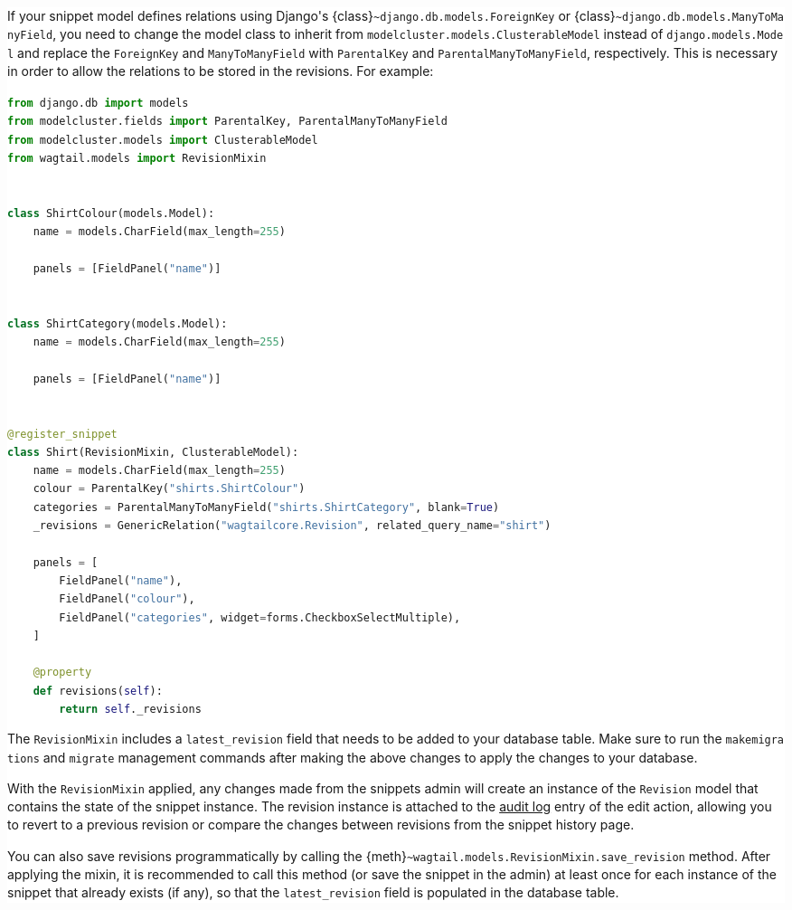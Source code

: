 If your snippet model defines relations using Django's {class}`~django.db.models.ForeignKey` or {class}`~django.db.models.ManyToManyField`, you need to change the model class to inherit from `modelcluster.models.ClusterableModel` instead of `django.models.Model` and replace the `ForeignKey` and `ManyToManyField` with `ParentalKey` and `ParentalManyToManyField`, respectively. This is necessary in order to allow the relations to be stored in the revisions. For example:

```python
from django.db import models
from modelcluster.fields import ParentalKey, ParentalManyToManyField
from modelcluster.models import ClusterableModel
from wagtail.models import RevisionMixin


class ShirtColour(models.Model):
    name = models.CharField(max_length=255)

    panels = [FieldPanel("name")]


class ShirtCategory(models.Model):
    name = models.CharField(max_length=255)

    panels = [FieldPanel("name")]


@register_snippet
class Shirt(RevisionMixin, ClusterableModel):
    name = models.CharField(max_length=255)
    colour = ParentalKey("shirts.ShirtColour")
    categories = ParentalManyToManyField("shirts.ShirtCategory", blank=True)
    _revisions = GenericRelation("wagtailcore.Revision", related_query_name="shirt")

    panels = [
        FieldPanel("name"),
        FieldPanel("colour"),
        FieldPanel("categories", widget=forms.CheckboxSelectMultiple),
    ]

    @property
    def revisions(self):
        return self._revisions
```

The `RevisionMixin` includes a `latest_revision` field that needs to be added to your database table. Make sure to run the `makemigrations` and `migrate` management commands after making the above changes to apply the changes to your database.

With the `RevisionMixin` applied, any changes made from the snippets admin will create an instance of the `Revision` model that contains the state of the snippet instance. The revision instance is attached to the [audit log](audit_log) entry of the edit action, allowing you to revert to a previous revision or compare the changes between revisions from the snippet history page.

You can also save revisions programmatically by calling the {meth}`~wagtail.models.RevisionMixin.save_revision` method. After applying the mixin, it is recommended to call this method (or save the snippet in the admin) at least once for each instance of the snippet that already exists (if any), so that the `latest_revision` field is populated in the database table.
